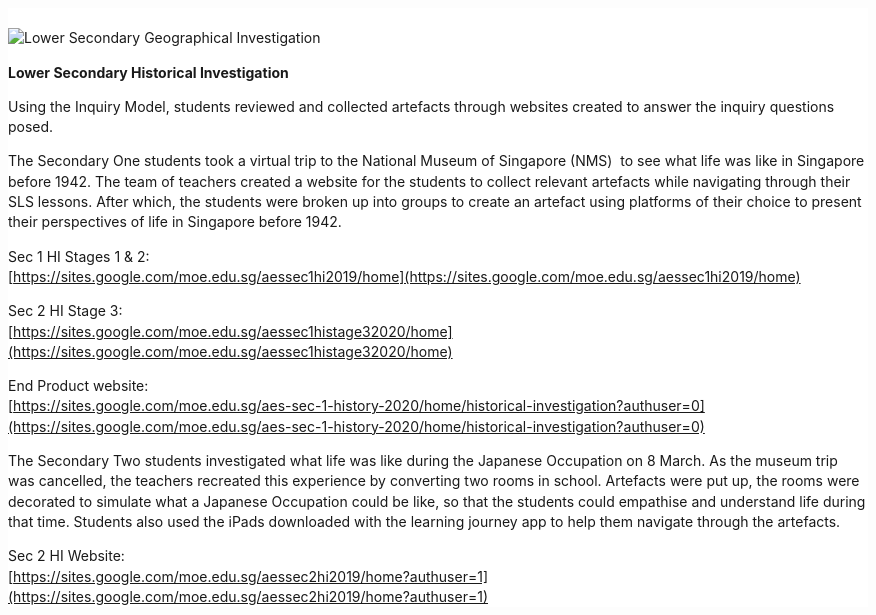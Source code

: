 </body>
<br>

<style>  
img {  
  display: block;  
  margin-left: auto;  
  margin-right: auto;  
}  
</style>  
<body><img src="![](/images/S2%20GI%203.jpeg)" alt="Lower Secondary Geographical Investigation" style="width:80%;">  
  
</body>
<br>

**Lower Secondary Historical Investigation**

  

Using the Inquiry Model, students reviewed and collected artefacts through websites created to answer the inquiry questions posed. 

  

The Secondary One students took a virtual trip to the National Museum of Singapore (NMS)  to see what life was like in Singapore before 1942. The team of teachers created a website for the students to collect relevant artefacts while navigating through their SLS lessons. After which, the students were broken up into groups to create an artefact using platforms of their choice to present their perspectives of life in Singapore before 1942. 

  

Sec 1 HI Stages 1 & 2: <br>
[https://sites.google.com/moe.edu.sg/aessec1hi2019/home](https://sites.google.com/moe.edu.sg/aessec1hi2019/home)

  

Sec 2 HI Stage 3: <br>
[https://sites.google.com/moe.edu.sg/aessec1histage32020/home](https://sites.google.com/moe.edu.sg/aessec1histage32020/home)

  

End Product website: <br>
[https://sites.google.com/moe.edu.sg/aes-sec-1-history-2020/home/historical-investigation?authuser=0](https://sites.google.com/moe.edu.sg/aes-sec-1-history-2020/home/historical-investigation?authuser=0)

  

The Secondary Two students investigated what life was like during the Japanese Occupation on 8 March. As the museum trip was cancelled, the teachers recreated this experience by converting two rooms in school. Artefacts were put up, the rooms were decorated to simulate what a Japanese Occupation could be like, so that the students could empathise and understand life during that time. Students also used the iPads downloaded with the learning journey app to help them navigate through the artefacts.

  

Sec 2 HI Website: <br>
[https://sites.google.com/moe.edu.sg/aessec2hi2019/home?authuser=1](https://sites.google.com/moe.edu.sg/aessec2hi2019/home?authuser=1)
